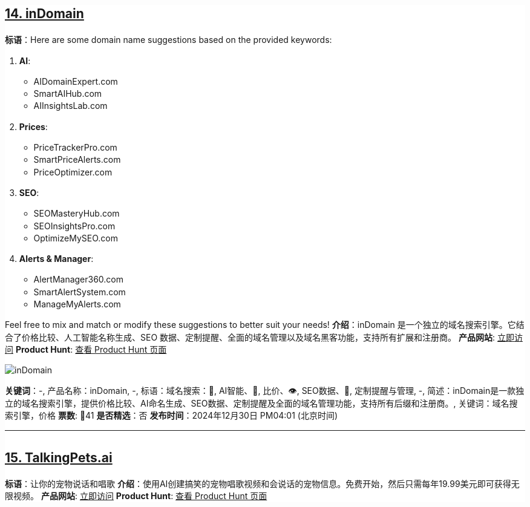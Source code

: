 
## [14. inDomain](https://www.producthunt.com/posts/indomain?utm_campaign=producthunt-api&utm_medium=api-v2&utm_source=Application%3A+nextauth+%28ID%3A+151633%29)
**标语**：Here are some domain name suggestions based on the provided keywords:

1. **AI**:
   - AIDomainExpert.com
   - SmartAIHub.com
   - AIInsightsLab.com

2. **Prices**:
   - PriceTrackerPro.com
   - SmartPriceAlerts.com
   - PriceOptimizer.com

3. **SEO**:
   - SEOMasteryHub.com
   - SEOInsightsPro.com
   - OptimizeMySEO.com

4. **Alerts & Manager**:
   - AlertManager360.com
   - SmartAlertSystem.com
   - ManageMyAlerts.com

Feel free to mix and match or modify these suggestions to better suit your needs!
**介绍**：inDomain 是一个独立的域名搜索引擎。它结合了价格比较、人工智能名称生成、SEO 数据、定制提醒、全面的域名管理以及域名黑客功能，支持所有扩展和注册商。
**产品网站**: [立即访问](https://www.producthunt.com/r/OTWIJGK6TBDVW2?utm_campaign=producthunt-api&utm_medium=api-v2&utm_source=Application%3A+nextauth+%28ID%3A+151633%29)
**Product Hunt**: [查看 Product Hunt 页面](https://www.producthunt.com/posts/indomain?utm_campaign=producthunt-api&utm_medium=api-v2&utm_source=Application%3A+nextauth+%28ID%3A+151633%29)

![inDomain](https://ph-files.imgix.net/0f3b1763-c096-44d5-be55-b0877fa9d4f3.jpeg?auto=format&fit=crop&frame=1&h=512&w=1024)

**关键词**：-, 产品名称：inDomain, -, 标语：域名搜索：🧠, AI智能、🤑, 比价、👁️, SEO数据、🔔, 定制提醒与管理, -, 简述：inDomain是一款独立的域名搜索引擎，提供价格比较、AI命名生成、SEO数据、定制提醒及全面的域名管理功能，支持所有后缀和注册商。, 关键词：域名搜索引擎，价格
**票数**: 🔺41
**是否精选**：否
**发布时间**：2024年12月30日 PM04:01 (北京时间)

---

## [15. TalkingPets.ai](https://www.producthunt.com/posts/talkingpets-ai?utm_campaign=producthunt-api&utm_medium=api-v2&utm_source=Application%3A+nextauth+%28ID%3A+151633%29)
**标语**：让你的宠物说话和唱歌
**介绍**：使用AI创建搞笑的宠物唱歌视频和会说话的宠物信息。免费开始，然后只需每年19.99美元即可获得无限视频。
**产品网站**: [立即访问](https://www.producthunt.com/r/G4BSIG6254Y2U7?utm_campaign=producthunt-api&utm_medium=api-v2&utm_source=Application%3A+nextauth+%28ID%3A+151633%29)
**Product Hunt**: [查看 Product Hunt 页面](https://www.producthunt.com/posts/talkingpets-ai?utm_campaign=producthunt-api&utm_medium=api-v2&utm_source=Application%3A+nextauth+%28ID%3A+151633%29)
